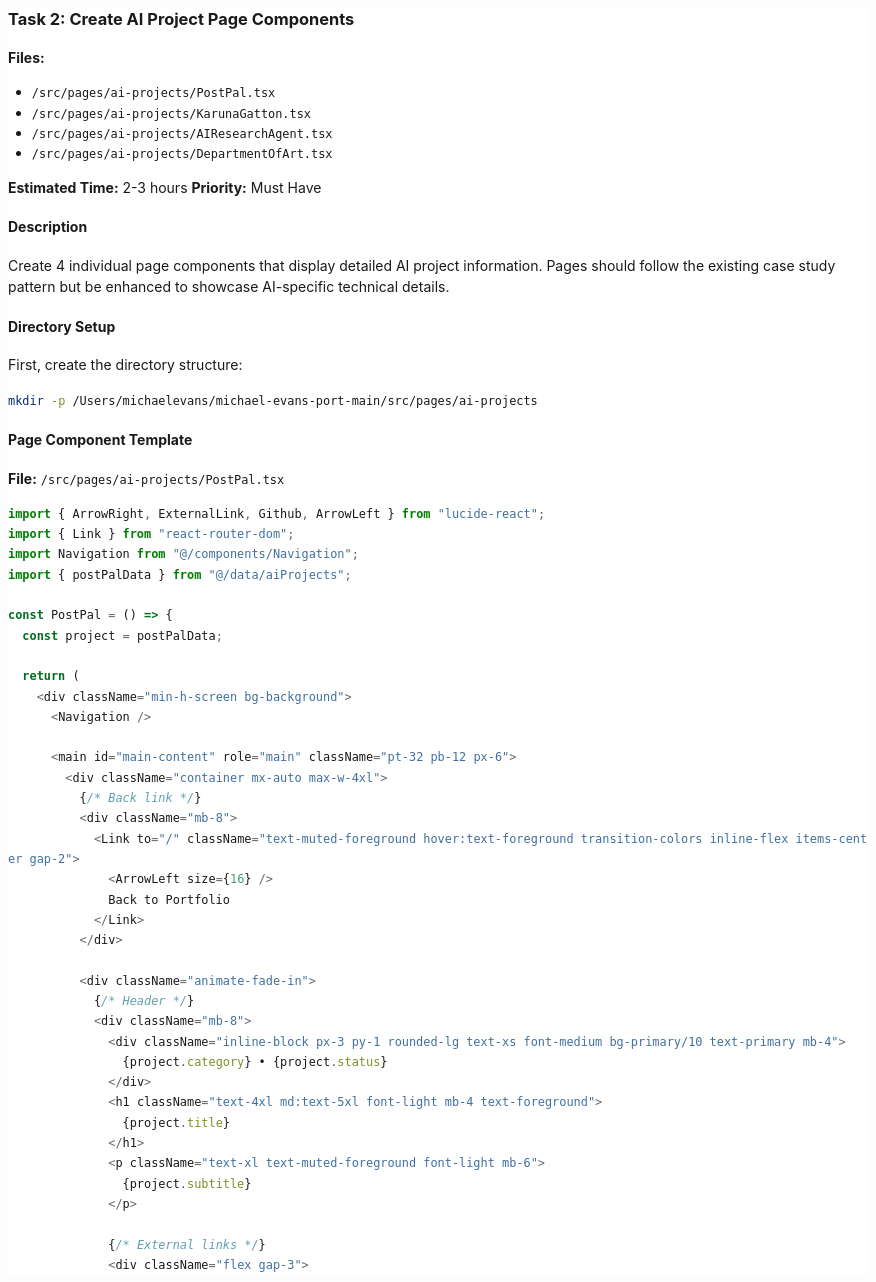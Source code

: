 
### Task 2: Create AI Project Page Components
**Files:**
- `/src/pages/ai-projects/PostPal.tsx`
- `/src/pages/ai-projects/KarunaGatton.tsx`
- `/src/pages/ai-projects/AIResearchAgent.tsx`
- `/src/pages/ai-projects/DepartmentOfArt.tsx`

**Estimated Time:** 2-3 hours
**Priority:** Must Have

#### Description
Create 4 individual page components that display detailed AI project information. Pages should follow the existing case study pattern but be enhanced to showcase AI-specific technical details.

#### Directory Setup
First, create the directory structure:

```bash
mkdir -p /Users/michaelevans/michael-evans-port-main/src/pages/ai-projects
```

#### Page Component Template

**File:** `/src/pages/ai-projects/PostPal.tsx`

```typescript
import { ArrowRight, ExternalLink, Github, ArrowLeft } from "lucide-react";
import { Link } from "react-router-dom";
import Navigation from "@/components/Navigation";
import { postPalData } from "@/data/aiProjects";

const PostPal = () => {
  const project = postPalData;

  return (
    <div className="min-h-screen bg-background">
      <Navigation />

      <main id="main-content" role="main" className="pt-32 pb-12 px-6">
        <div className="container mx-auto max-w-4xl">
          {/* Back link */}
          <div className="mb-8">
            <Link to="/" className="text-muted-foreground hover:text-foreground transition-colors inline-flex items-center gap-2">
              <ArrowLeft size={16} />
              Back to Portfolio
            </Link>
          </div>

          <div className="animate-fade-in">
            {/* Header */}
            <div className="mb-8">
              <div className="inline-block px-3 py-1 rounded-lg text-xs font-medium bg-primary/10 text-primary mb-4">
                {project.category} • {project.status}
              </div>
              <h1 className="text-4xl md:text-5xl font-light mb-4 text-foreground">
                {project.title}
              </h1>
              <p className="text-xl text-muted-foreground font-light mb-6">
                {project.subtitle}
              </p>

              {/* External links */}
              <div className="flex gap-3">
```